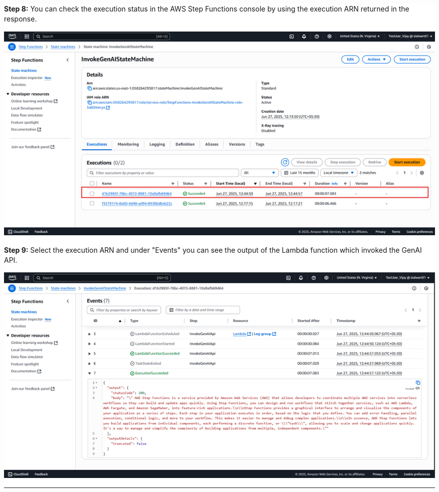 **Step 8:** You can check the execution status in the AWS Step Functions console by using the execution ARN returned in the response.

![image](images/aws-36.png)

**Step 9:** Select the execution ARN and under "Events" you can see the output of the Lambda function which invoked the GenAI API.

![image](images/aws-37.png)

---